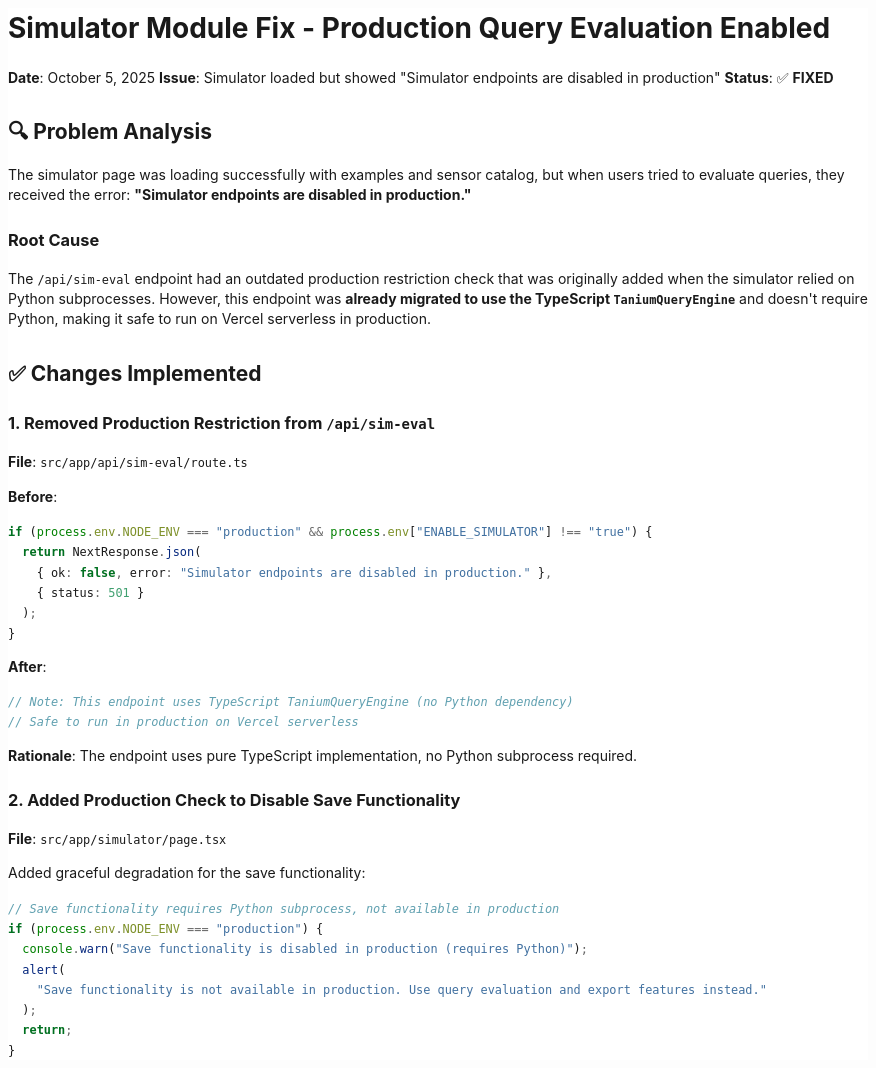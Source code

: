 # Simulator Module Fix - Production Query Evaluation Enabled

**Date**: October 5, 2025
**Issue**: Simulator loaded but showed "Simulator endpoints are disabled in production"
**Status**: ✅ **FIXED**

## 🔍 Problem Analysis

The simulator page was loading successfully with examples and sensor catalog, but when users tried to evaluate queries, they received the error: **"Simulator endpoints are disabled in production."**

### Root Cause

The `/api/sim-eval` endpoint had an outdated production restriction check that was originally added when the simulator relied on Python subprocesses. However, this endpoint was **already migrated to use the TypeScript `TaniumQueryEngine`** and doesn't require Python, making it safe to run on Vercel serverless in production.

## ✅ Changes Implemented

### 1. Removed Production Restriction from `/api/sim-eval`

**File**: `src/app/api/sim-eval/route.ts`

**Before**:

```typescript
if (process.env.NODE_ENV === "production" && process.env["ENABLE_SIMULATOR"] !== "true") {
  return NextResponse.json(
    { ok: false, error: "Simulator endpoints are disabled in production." },
    { status: 501 }
  );
}
```

**After**:

```typescript
// Note: This endpoint uses TypeScript TaniumQueryEngine (no Python dependency)
// Safe to run in production on Vercel serverless
```

**Rationale**: The endpoint uses pure TypeScript implementation, no Python subprocess required.

### 2. Added Production Check to Disable Save Functionality

**File**: `src/app/simulator/page.tsx`

Added graceful degradation for the save functionality:

```typescript
// Save functionality requires Python subprocess, not available in production
if (process.env.NODE_ENV === "production") {
  console.warn("Save functionality is disabled in production (requires Python)");
  alert(
    "Save functionality is not available in production. Use query evaluation and export features instead."
  );
  return;
}
```
